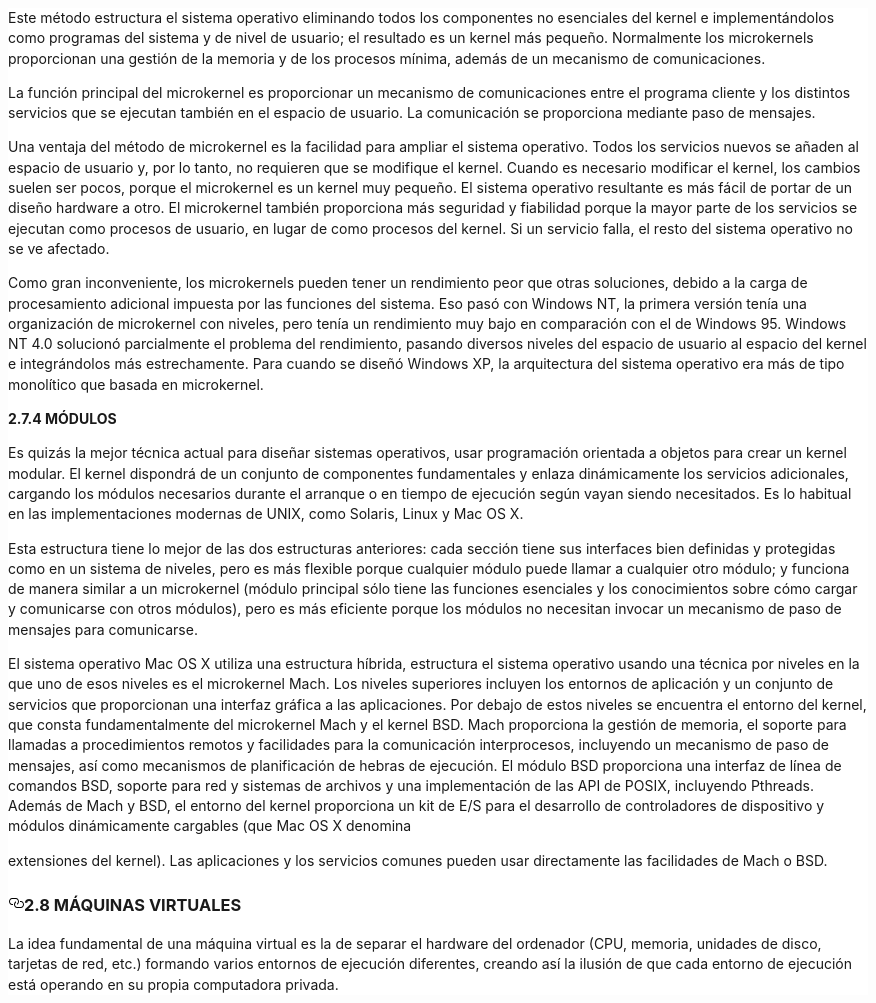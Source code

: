 <p>Este método estructura el sistema operativo eliminando todos los componentes no esenciales del kernel e implementándolos como programas del sistema y de nivel de usuario; el resultado es un kernel más pequeño. Normalmente los microkernels proporcionan una gestión de la memoria y de los procesos mínima, además de un mecanismo de comunicaciones.</p>
<p>La función principal del microkernel es proporcionar un mecanismo de comunicaciones entre el programa cliente y los distintos servicios que se ejecutan también en el espacio de usuario. La comunicación se proporciona mediante paso de mensajes.</p>
<p>Una ventaja del método de microkernel es la facilidad para ampliar el sistema operativo. Todos los servicios nuevos se añaden al espacio de usuario y, por lo tanto, no requieren que se modifique el kernel. Cuando es necesario modificar el kernel, los cambios suelen ser pocos, porque el microkernel es un kernel muy pequeño. El sistema operativo resultante es más fácil de portar de un diseño hardware a otro. El microkernel también proporciona más seguridad y fiabilidad porque la mayor parte de los servicios se ejecutan como procesos de usuario, en lugar de como procesos del kernel. Si un servicio falla, el resto del sistema operativo no se ve afectado.</p>
<p>Como gran inconveniente, los microkernels pueden tener un rendimiento peor que otras soluciones, debido a la carga de procesamiento adicional impuesta por las funciones del sistema. Eso pasó con Windows NT, la primera versión tenía una organización de microkernel con niveles, pero tenía un rendimiento muy bajo en comparación con el de Windows 95. Windows NT 4.0 solucionó parcialmente el problema del rendimiento, pasando diversos niveles del espacio de usuario al espacio del kernel e integrándolos más estrechamente. Para cuando se diseñó Windows XP, la arquitectura del sistema operativo era más de tipo monolítico que basada en microkernel.</p>
<p><strong>2.7.4 MÓDULOS</strong></p>
<p>Es quizás la mejor técnica actual para diseñar sistemas operativos, usar programación orientada a objetos para crear un kernel modular. El kernel dispondrá de un conjunto de componentes fundamentales y enlaza dinámicamente los servicios adicionales, cargando los módulos necesarios durante el arranque o en tiempo de ejecución según vayan siendo necesitados. Es lo habitual en las implementaciones modernas de UNIX, como Solaris, Linux y Mac OS X.</p>
<p>Esta estructura tiene lo mejor de las dos estructuras anteriores: cada sección tiene sus interfaces bien definidas y protegidas como en un sistema de niveles, pero es más flexible porque cualquier módulo puede llamar a cualquier otro módulo; y funciona de manera similar a un microkernel (módulo principal sólo tiene las funciones esenciales y los conocimientos sobre cómo cargar y comunicarse con otros módulos), pero es más eficiente porque los módulos no necesitan invocar un mecanismo de paso de mensajes para comunicarse.</p>
<p>El sistema operativo Mac OS X utiliza una estructura híbrida, estructura el sistema operativo usando una técnica por niveles en la que uno de esos niveles es el microkernel Mach. Los niveles superiores incluyen los entornos de aplicación y un conjunto de servicios que proporcionan una interfaz gráfica a las aplicaciones. Por debajo de estos niveles se encuentra el entorno del kernel, que consta fundamentalmente del microkernel Mach y el kernel BSD. Mach proporciona la gestión de memoria, el soporte para llamadas a procedimientos remotos y facilidades para la comunicación  interprocesos, incluyendo un mecanismo de paso de mensajes, así como mecanismos de planificación de hebras de ejecución. El módulo BSD proporciona una interfaz de línea de comandos BSD, soporte para red y sistemas de archivos y una implementación de las API de POSIX, incluyendo Pthreads. Además de Mach y BSD, el entorno del kernel proporciona un kit de E/S para el desarrollo de controladores de dispositivo y módulos dinámicamente cargables (que Mac OS X denomina</p>
<p>extensiones del kernel). Las aplicaciones y los servicios comunes pueden usar directamente las facilidades de Mach o BSD.</p>
<h3><a id="user-content-28-mÁquinas-virtuales" class="anchor" href="#28-mÁquinas-virtuales" aria-hidden="true"><svg aria-hidden="true" class="octicon octicon-link" height="16" version="1.1" viewBox="0 0 16 16" width="16"><path fill-rule="evenodd" d="M4 9h1v1H4c-1.5 0-3-1.69-3-3.5S2.55 3 4 3h4c1.45 0 3 1.69 3 3.5 0 1.41-.91 2.72-2 3.25V8.59c.58-.45 1-1.27 1-2.09C10 5.22 8.98 4 8 4H4c-.98 0-2 1.22-2 2.5S3 9 4 9zm9-3h-1v1h1c1 0 2 1.22 2 2.5S13.98 12 13 12H9c-.98 0-2-1.22-2-2.5 0-.83.42-1.64 1-2.09V6.25c-1.09.53-2 1.84-2 3.25C6 11.31 7.55 13 9 13h4c1.45 0 3-1.69 3-3.5S14.5 6 13 6z"></path></svg></a>2.8 MÁQUINAS VIRTUALES</h3>
<p>La idea fundamental de una máquina virtual es la de separar el hardware del ordenador (CPU, memoria, unidades de disco, tarjetas de red, etc.) formando varios entornos de ejecución diferentes, creando así la ilusión de que cada entorno de ejecución está operando en su propia computadora privada.</p>